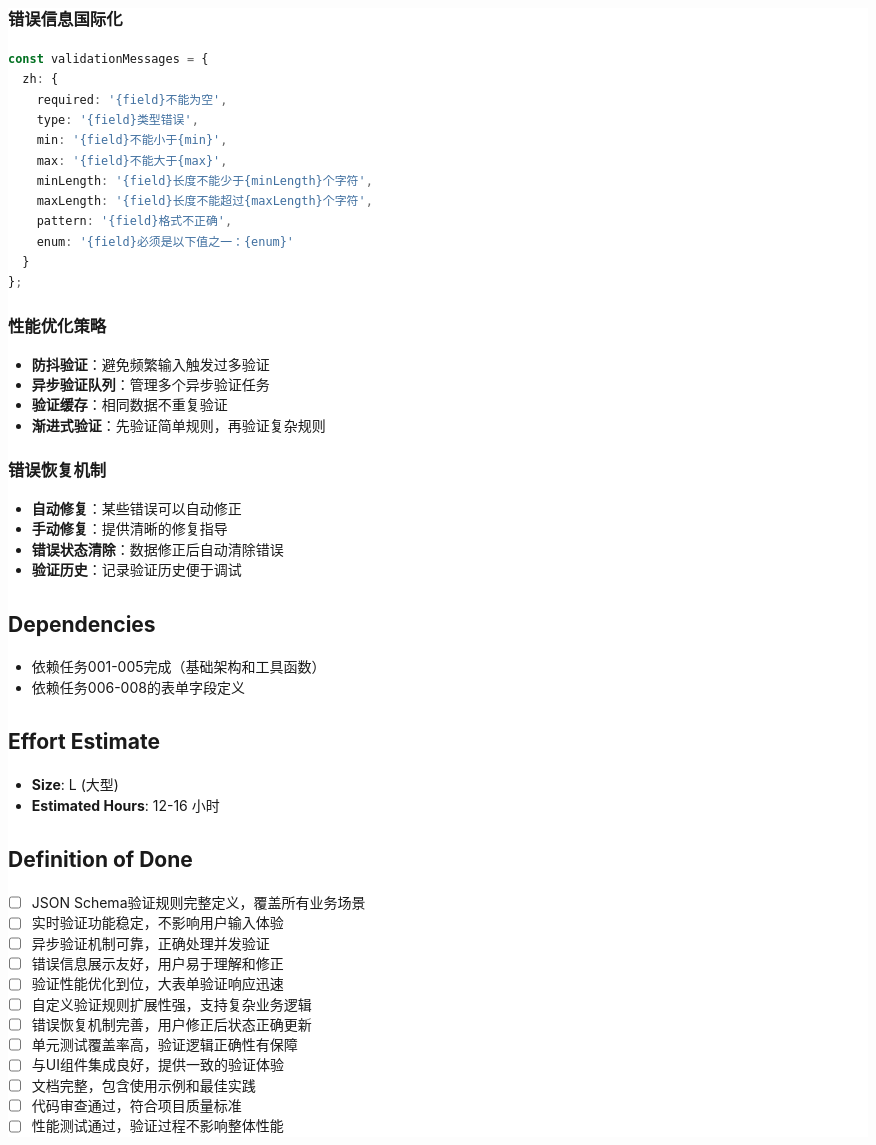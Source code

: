 ### 错误信息国际化
```typescript
const validationMessages = {
  zh: {
    required: '{field}不能为空',
    type: '{field}类型错误',
    min: '{field}不能小于{min}',
    max: '{field}不能大于{max}',
    minLength: '{field}长度不能少于{minLength}个字符',
    maxLength: '{field}长度不能超过{maxLength}个字符',
    pattern: '{field}格式不正确',
    enum: '{field}必须是以下值之一：{enum}'
  }
};
```

### 性能优化策略
- **防抖验证**：避免频繁输入触发过多验证
- **异步验证队列**：管理多个异步验证任务
- **验证缓存**：相同数据不重复验证
- **渐进式验证**：先验证简单规则，再验证复杂规则

### 错误恢复机制
- **自动修复**：某些错误可以自动修正
- **手动修复**：提供清晰的修复指导
- **错误状态清除**：数据修正后自动清除错误
- **验证历史**：记录验证历史便于调试

## Dependencies
- 依赖任务001-005完成（基础架构和工具函数）
- 依赖任务006-008的表单字段定义

## Effort Estimate
- **Size**: L (大型)
- **Estimated Hours**: 12-16 小时

## Definition of Done
- [ ] JSON Schema验证规则完整定义，覆盖所有业务场景
- [ ] 实时验证功能稳定，不影响用户输入体验
- [ ] 异步验证机制可靠，正确处理并发验证
- [ ] 错误信息展示友好，用户易于理解和修正
- [ ] 验证性能优化到位，大表单验证响应迅速
- [ ] 自定义验证规则扩展性强，支持复杂业务逻辑
- [ ] 错误恢复机制完善，用户修正后状态正确更新
- [ ] 单元测试覆盖率高，验证逻辑正确性有保障
- [ ] 与UI组件集成良好，提供一致的验证体验
- [ ] 文档完整，包含使用示例和最佳实践
- [ ] 代码审查通过，符合项目质量标准
- [ ] 性能测试通过，验证过程不影响整体性能
